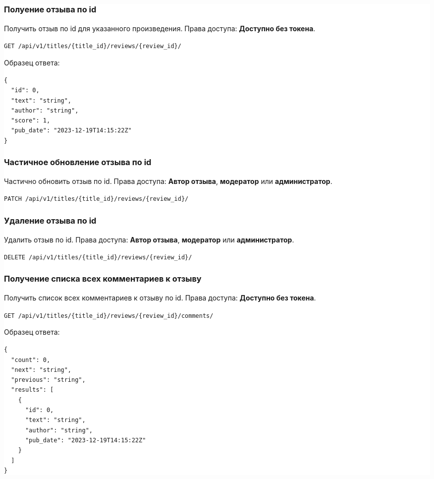### Полуение отзыва по id  

Получить отзыв по id для указанного произведения. Права доступа: **Доступно без токена**.  
```
GET /api/v1/titles/{title_id}/reviews/{review_id}/
```
Образец ответа:  
```
{
  "id": 0,
  "text": "string",
  "author": "string",
  "score": 1,
  "pub_date": "2023-12-19T14:15:22Z"
}
```

### Частичное обновление отзыва по id  

Частично обновить отзыв по id. Права доступа: **Автор отзыва**, **модератор** или **администратор**.  
```
PATCH /api/v1/titles/{title_id}/reviews/{review_id}/
```

### Удаление отзыва по id  

Удалить отзыв по id. Права доступа: **Автор отзыва**, **модератор** или **администратор**.  
```
DELETE /api/v1/titles/{title_id}/reviews/{review_id}/
```

### Получение списка всех комментариев к отзыву  

Получить список всех комментариев к отзыву по id. Права доступа: **Доступно без токена**.  
```
GET /api/v1/titles/{title_id}/reviews/{review_id}/comments/
```
Образец ответа:  
```
{
  "count": 0,
  "next": "string",
  "previous": "string",
  "results": [
    {
      "id": 0,
      "text": "string",
      "author": "string",
      "pub_date": "2023-12-19T14:15:22Z"
    }
  ]
}
```
